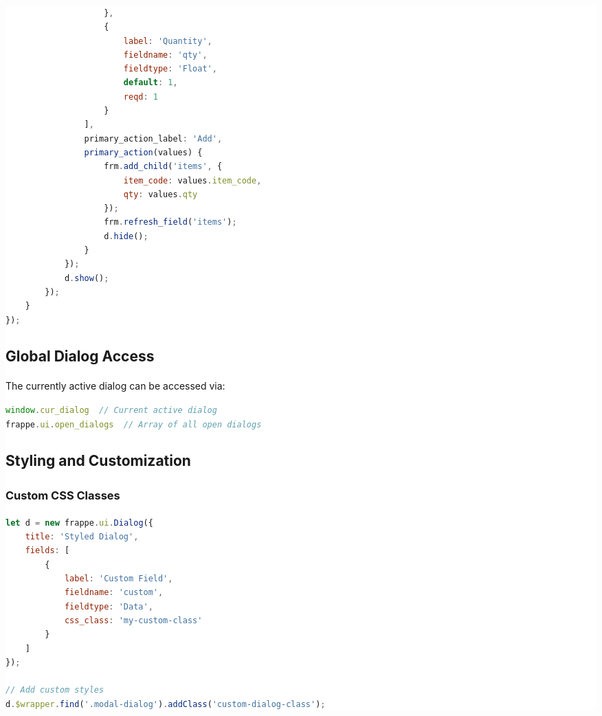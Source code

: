 ```javascript
                    },
                    {
                        label: 'Quantity',
                        fieldname: 'qty',
                        fieldtype: 'Float',
                        default: 1,
                        reqd: 1
                    }
                ],
                primary_action_label: 'Add',
                primary_action(values) {
                    frm.add_child('items', {
                        item_code: values.item_code,
                        qty: values.qty
                    });
                    frm.refresh_field('items');
                    d.hide();
                }
            });
            d.show();
        });
    }
});
```

## Global Dialog Access

The currently active dialog can be accessed via:

```javascript
window.cur_dialog  // Current active dialog
frappe.ui.open_dialogs  // Array of all open dialogs
```

## Styling and Customization

### Custom CSS Classes

```javascript
let d = new frappe.ui.Dialog({
    title: 'Styled Dialog',
    fields: [
        {
            label: 'Custom Field',
            fieldname: 'custom',
            fieldtype: 'Data',
            css_class: 'my-custom-class'
        }
    ]
});

// Add custom styles
d.$wrapper.find('.modal-dialog').addClass('custom-dialog-class');
```
